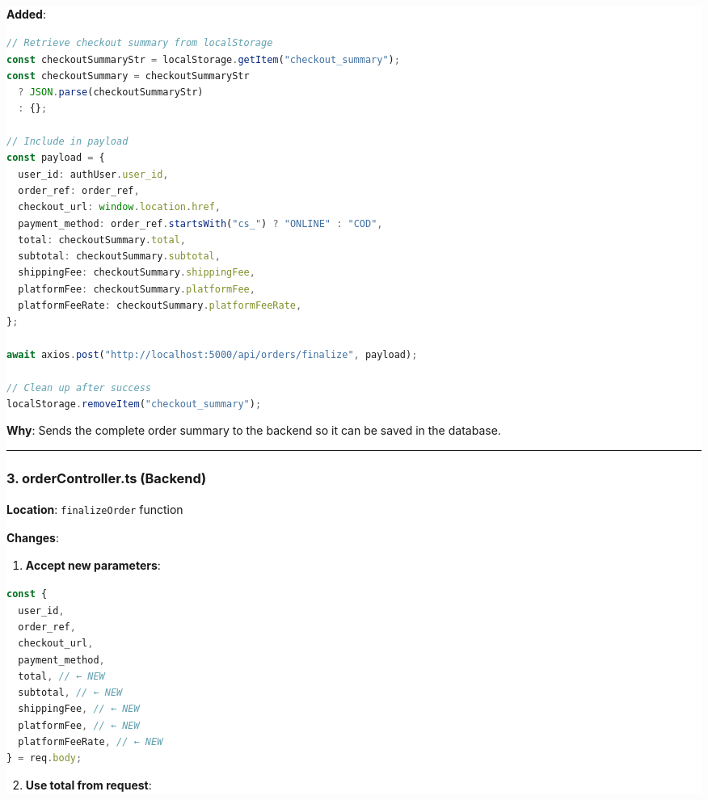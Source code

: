 **Added**:

```typescript
// Retrieve checkout summary from localStorage
const checkoutSummaryStr = localStorage.getItem("checkout_summary");
const checkoutSummary = checkoutSummaryStr
  ? JSON.parse(checkoutSummaryStr)
  : {};

// Include in payload
const payload = {
  user_id: authUser.user_id,
  order_ref: order_ref,
  checkout_url: window.location.href,
  payment_method: order_ref.startsWith("cs_") ? "ONLINE" : "COD",
  total: checkoutSummary.total,
  subtotal: checkoutSummary.subtotal,
  shippingFee: checkoutSummary.shippingFee,
  platformFee: checkoutSummary.platformFee,
  platformFeeRate: checkoutSummary.platformFeeRate,
};

await axios.post("http://localhost:5000/api/orders/finalize", payload);

// Clean up after success
localStorage.removeItem("checkout_summary");
```

**Why**: Sends the complete order summary to the backend so it can be saved in the database.

---

### 3. orderController.ts (Backend)

**Location**: `finalizeOrder` function

**Changes**:

1. **Accept new parameters**:

```typescript
const {
  user_id,
  order_ref,
  checkout_url,
  payment_method,
  total, // ← NEW
  subtotal, // ← NEW
  shippingFee, // ← NEW
  platformFee, // ← NEW
  platformFeeRate, // ← NEW
} = req.body;
```

2. **Use total from request**:
